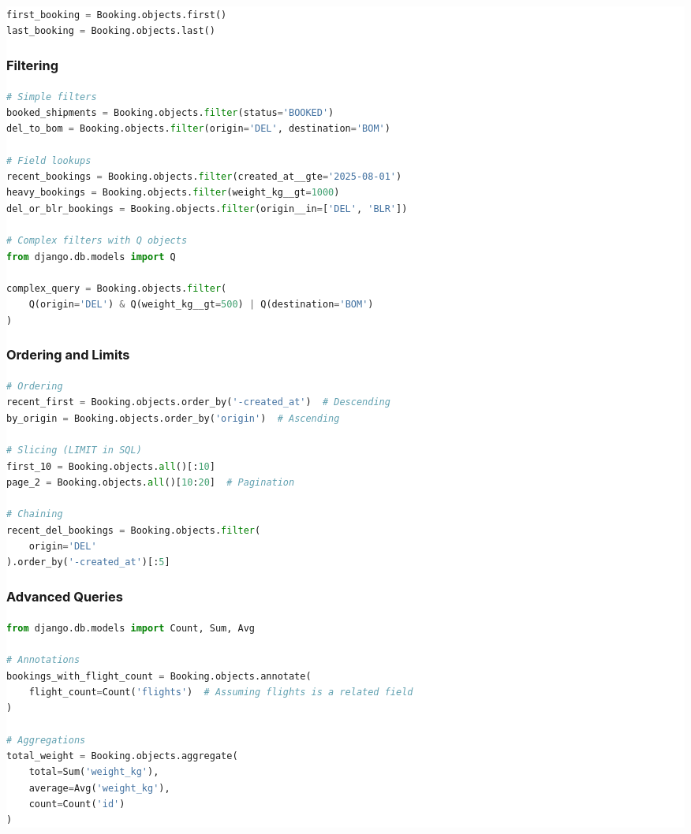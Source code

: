 ```python
first_booking = Booking.objects.first()
last_booking = Booking.objects.last()
```

### Filtering
```python
# Simple filters
booked_shipments = Booking.objects.filter(status='BOOKED')
del_to_bom = Booking.objects.filter(origin='DEL', destination='BOM')

# Field lookups
recent_bookings = Booking.objects.filter(created_at__gte='2025-08-01')
heavy_bookings = Booking.objects.filter(weight_kg__gt=1000)
del_or_blr_bookings = Booking.objects.filter(origin__in=['DEL', 'BLR'])

# Complex filters with Q objects
from django.db.models import Q

complex_query = Booking.objects.filter(
    Q(origin='DEL') & Q(weight_kg__gt=500) | Q(destination='BOM')
)
```

### Ordering and Limits
```python
# Ordering
recent_first = Booking.objects.order_by('-created_at')  # Descending
by_origin = Booking.objects.order_by('origin')  # Ascending

# Slicing (LIMIT in SQL)
first_10 = Booking.objects.all()[:10]
page_2 = Booking.objects.all()[10:20]  # Pagination

# Chaining
recent_del_bookings = Booking.objects.filter(
    origin='DEL'
).order_by('-created_at')[:5]
```

### Advanced Queries
```python
from django.db.models import Count, Sum, Avg

# Annotations
bookings_with_flight_count = Booking.objects.annotate(
    flight_count=Count('flights')  # Assuming flights is a related field
)

# Aggregations
total_weight = Booking.objects.aggregate(
    total=Sum('weight_kg'),
    average=Avg('weight_kg'),
    count=Count('id')
)
```
